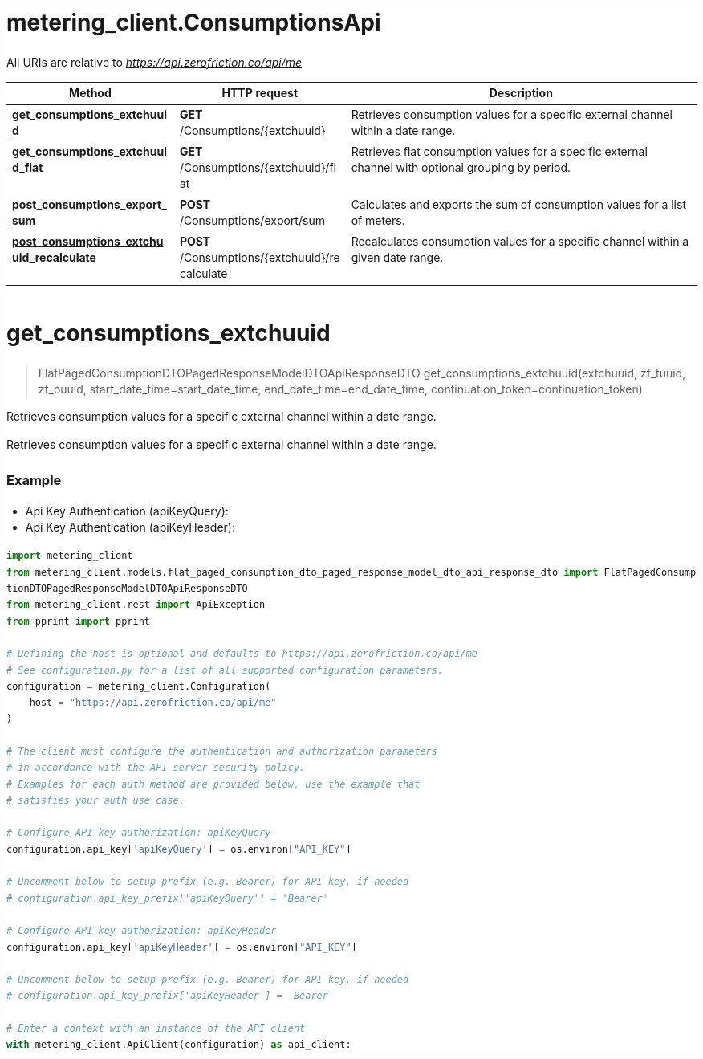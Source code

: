 # metering_client.ConsumptionsApi

All URIs are relative to *https://api.zerofriction.co/api/me*

Method | HTTP request | Description
------------- | ------------- | -------------
[**get_consumptions_extchuuid**](ConsumptionsApi.md#get_consumptions_extchuuid) | **GET** /Consumptions/{extchuuid} | Retrieves consumption values for a specific external channel within a date range.
[**get_consumptions_extchuuid_flat**](ConsumptionsApi.md#get_consumptions_extchuuid_flat) | **GET** /Consumptions/{extchuuid}/flat | Retrieves flat consumption values for a specific external channel with optional grouping by period.
[**post_consumptions_export_sum**](ConsumptionsApi.md#post_consumptions_export_sum) | **POST** /Consumptions/export/sum | Calculates and exports the sum of consumption values for a list of meters.
[**post_consumptions_extchuuid_recalculate**](ConsumptionsApi.md#post_consumptions_extchuuid_recalculate) | **POST** /Consumptions/{extchuuid}/recalculate | Recalculates consumption values for a specific channel within a given date range.


# **get_consumptions_extchuuid**
> FlatPagedConsumptionDTOPagedResponseModelDTOApiResponseDTO get_consumptions_extchuuid(extchuuid, zf_tuuid, zf_ouuid, start_date_time=start_date_time, end_date_time=end_date_time, continuation_token=continuation_token)

Retrieves consumption values for a specific external channel within a date range.

Retrieves consumption values for a specific external channel within a date range.

### Example

* Api Key Authentication (apiKeyQuery):
* Api Key Authentication (apiKeyHeader):

```python
import metering_client
from metering_client.models.flat_paged_consumption_dto_paged_response_model_dto_api_response_dto import FlatPagedConsumptionDTOPagedResponseModelDTOApiResponseDTO
from metering_client.rest import ApiException
from pprint import pprint

# Defining the host is optional and defaults to https://api.zerofriction.co/api/me
# See configuration.py for a list of all supported configuration parameters.
configuration = metering_client.Configuration(
    host = "https://api.zerofriction.co/api/me"
)

# The client must configure the authentication and authorization parameters
# in accordance with the API server security policy.
# Examples for each auth method are provided below, use the example that
# satisfies your auth use case.

# Configure API key authorization: apiKeyQuery
configuration.api_key['apiKeyQuery'] = os.environ["API_KEY"]

# Uncomment below to setup prefix (e.g. Bearer) for API key, if needed
# configuration.api_key_prefix['apiKeyQuery'] = 'Bearer'

# Configure API key authorization: apiKeyHeader
configuration.api_key['apiKeyHeader'] = os.environ["API_KEY"]

# Uncomment below to setup prefix (e.g. Bearer) for API key, if needed
# configuration.api_key_prefix['apiKeyHeader'] = 'Bearer'

# Enter a context with an instance of the API client
with metering_client.ApiClient(configuration) as api_client:
```